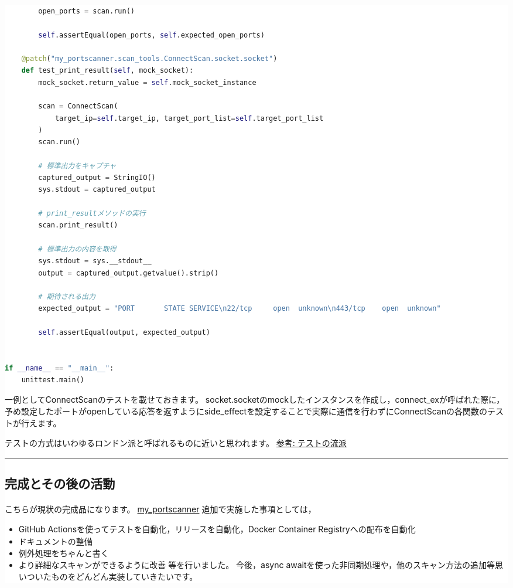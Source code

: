 ```python
        open_ports = scan.run()

        self.assertEqual(open_ports, self.expected_open_ports)

    @patch("my_portscanner.scan_tools.ConnectScan.socket.socket")
    def test_print_result(self, mock_socket):
        mock_socket.return_value = self.mock_socket_instance

        scan = ConnectScan(
            target_ip=self.target_ip, target_port_list=self.target_port_list
        )
        scan.run()

        # 標準出力をキャプチャ
        captured_output = StringIO()
        sys.stdout = captured_output

        # print_resultメソッドの実行
        scan.print_result()

        # 標準出力の内容を取得
        sys.stdout = sys.__stdout__
        output = captured_output.getvalue().strip()

        # 期待される出力
        expected_output = "PORT       STATE SERVICE\n22/tcp     open  unknown\n443/tcp    open  unknown"

        self.assertEqual(output, expected_output)


if __name__ == "__main__":
    unittest.main()
```

一例としてConnectScanのテストを載せておきます。
socket.socketのmockしたインスタンスを作成し，connect_exが呼ばれた際に，予め設定したポートがopenしている応答を返すようにside_effectを設定することで実際に通信を行わずにConnectScanの各関数のテストが行えます。

テストの方式はいわゆるロンドン派と呼ばれるものに近いと思われます。
[参考: テストの流派](https://zenn.dev/yum3/articles/i_unit_test_schools)

---

## 完成とその後の活動

こちらが現状の完成品になります。
[my_portscanner](https://github.com/RyosukeDTomita/my_portscanner)
追加で実施した事項としては，

- GitHub Actionsを使ってテストを自動化，リリースを自動化，Docker Container Registryへの配布を自動化
- ドキュメントの整備
- 例外処理をちゃんと書く
- より詳細なスキャンができるように改善
等を行いました。
今後，async awaitを使った非同期処理や，他のスキャン方法の追加等思いついたものをどんどん実装していきたいです。
